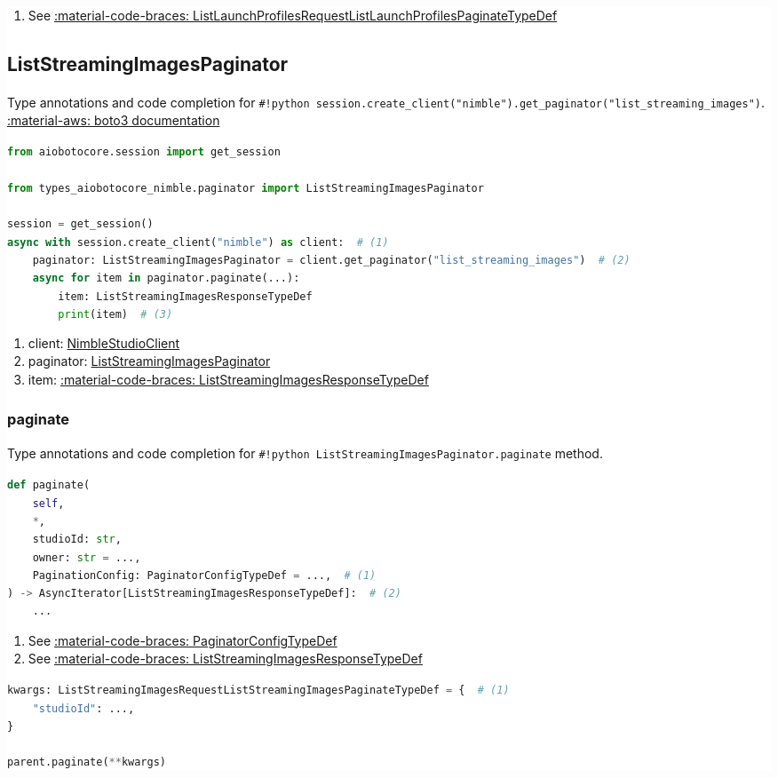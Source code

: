 1. See [:material-code-braces: ListLaunchProfilesRequestListLaunchProfilesPaginateTypeDef](./type_defs.md#listlaunchprofilesrequestlistlaunchprofilespaginatetypedef) 
## ListStreamingImagesPaginator

Type annotations and code completion for `#!python session.create_client("nimble").get_paginator("list_streaming_images")`.
[:material-aws: boto3 documentation](https://boto3.amazonaws.com/v1/documentation/api/latest/reference/services/nimble.html#NimbleStudio.Paginator.ListStreamingImages)

```python title="Usage example"
from aiobotocore.session import get_session

from types_aiobotocore_nimble.paginator import ListStreamingImagesPaginator

session = get_session()
async with session.create_client("nimble") as client:  # (1)
    paginator: ListStreamingImagesPaginator = client.get_paginator("list_streaming_images")  # (2)
    async for item in paginator.paginate(...):
        item: ListStreamingImagesResponseTypeDef
        print(item)  # (3)
```

1. client: [NimbleStudioClient](./client.md)
2. paginator: [ListStreamingImagesPaginator](./paginators.md#liststreamingimagespaginator)
3. item: [:material-code-braces: ListStreamingImagesResponseTypeDef](./type_defs.md#liststreamingimagesresponsetypedef) 


### paginate

Type annotations and code completion for `#!python ListStreamingImagesPaginator.paginate` method.

```python title="Method definition"
def paginate(
    self,
    *,
    studioId: str,
    owner: str = ...,
    PaginationConfig: PaginatorConfigTypeDef = ...,  # (1)
) -> AsyncIterator[ListStreamingImagesResponseTypeDef]:  # (2)
    ...
```

1. See [:material-code-braces: PaginatorConfigTypeDef](./type_defs.md#paginatorconfigtypedef) 
2. See [:material-code-braces: ListStreamingImagesResponseTypeDef](./type_defs.md#liststreamingimagesresponsetypedef) 


```python title="Usage example with kwargs"
kwargs: ListStreamingImagesRequestListStreamingImagesPaginateTypeDef = {  # (1)
    "studioId": ...,
}

parent.paginate(**kwargs)
```
